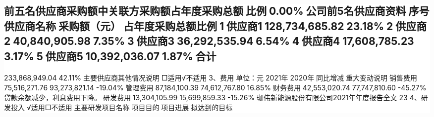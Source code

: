 前五名供应商采购额中关联方采购额占年度采购总额
比例
0.00%
公司前5名供应商资料
序号
供应商名称
采购额（元）
占年度采购总额比例
1
供应商1
128,734,685.82
23.18%
2
供应商2
40,840,905.98
7.35%
3
供应商3
36,292,535.94
6.54%
4
供应商4
17,608,785.23
3.17%
5
供应商5
10,392,036.07
1.87%
合计
--
233,868,949.04
42.11%
主要供应商其他情况说明
□适用√不适用
3、费用
单位：元
2021年
2020年
同比增减
重大变动说明
销售费用
75,516,271.76
93,273,821.14
-19.04%
管理费用
87,184,100.39
74,612,767.80
16.85%
财务费用
42,553,020.74
77,747,810.60
-45.27%贷款余额减少，利息费用下降。
研发费用
13,304,105.99
15,699,859.33
-15.26%
珈伟新能源股份有限公司2021年年度报告全文
23
4、研发投入
√适用□不适用
主要研发项目名称
项目目的
项目进展
拟达到的目标